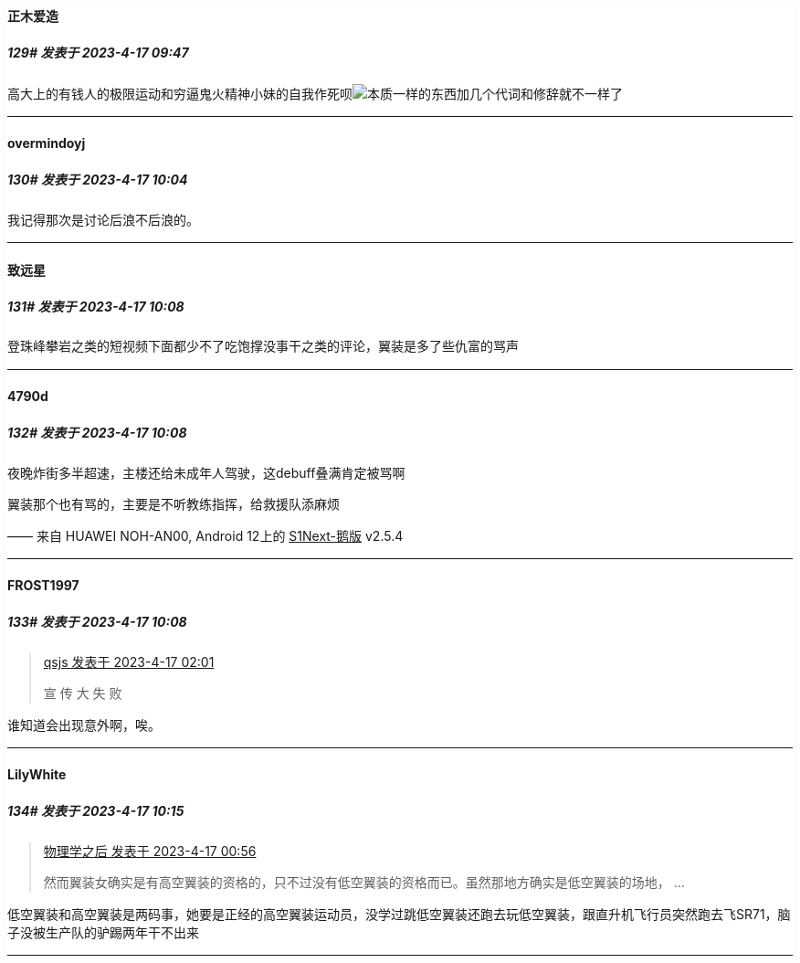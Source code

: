 ####  正木爱造  
##### 129#       发表于 2023-4-17 09:47

高大上的有钱人的极限运动和穷逼鬼火精神小妹的自我作死呗<img src="https://static.saraba1st.com/image/smiley/face2017/002.png" referrerpolicy="no-referrer">本质一样的东西加几个代词和修辞就不一样了


*****

####  overmindoyj  
##### 130#       发表于 2023-4-17 10:04

我记得那次是讨论后浪不后浪的。

*****

####  致远星  
##### 131#       发表于 2023-4-17 10:08

登珠峰攀岩之类的短视频下面都少不了吃饱撑没事干之类的评论，翼装是多了些仇富的骂声

*****

####  4790d  
##### 132#       发表于 2023-4-17 10:08

夜晚炸街多半超速，主楼还给未成年人驾驶，这debuff叠满肯定被骂啊

翼装那个也有骂的，主要是不听教练指挥，给救援队添麻烦

—— 来自 HUAWEI NOH-AN00, Android 12上的 [S1Next-鹅版](https://github.com/ykrank/S1-Next/releases) v2.5.4

*****

####  FROST1997  
##### 133#       发表于 2023-4-17 10:08

<blockquote><a href="httphttps://bbs.saraba1st.com/2b/forum.php?mod=redirect&amp;goto=findpost&amp;pid=60485819&amp;ptid=2129042" target="_blank">qsjs 发表于 2023-4-17 02:01</a>

宣 传 大 失 败</blockquote>
谁知道会出现意外啊，唉。


*****

####  LilyWhite  
##### 134#       发表于 2023-4-17 10:15

<blockquote><a href="httphttps://bbs.saraba1st.com/2b/forum.php?mod=redirect&amp;goto=findpost&amp;pid=60485443&amp;ptid=2129042" target="_blank">物理学之后 发表于 2023-4-17 00:56</a>

然而翼装女确实是有高空翼装的资格的，只不过没有低空翼装的资格而已。虽然那地方确实是低空翼装的场地， ...</blockquote>
低空翼装和高空翼装是两码事，她要是正经的高空翼装运动员，没学过跳低空翼装还跑去玩低空翼装，跟直升机飞行员突然跑去飞SR71，脑子没被生产队的驴踢两年干不出来


*****
